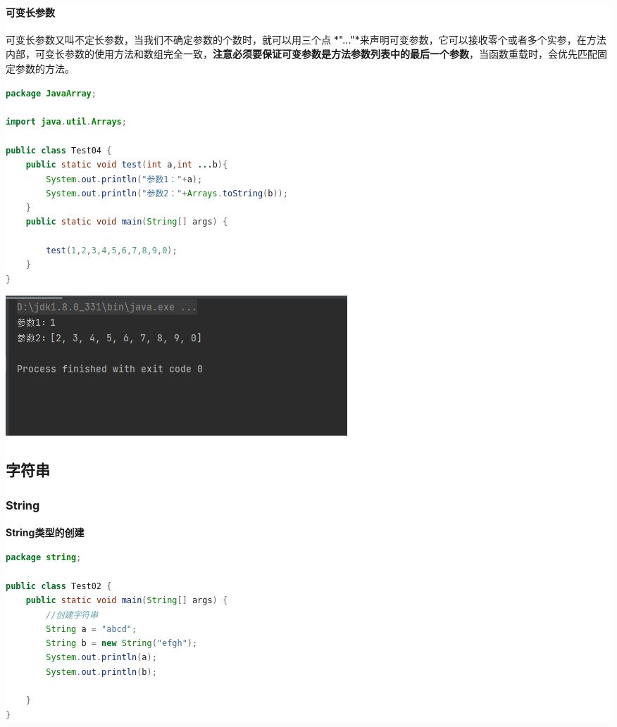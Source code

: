 #### 可变长参数

可变长参数又叫不定长参数，当我们不确定参数的个数时，就可以用三个点 *"..."*来声明可变参数，它可以接收零个或者多个实参，在方法内部，可变长参数的使用方法和数组完全一致，**注意必须要保证可变参数是方法参数列表中的最后一个参数**，当函数重载时，会优先匹配固定参数的方法。

```java
package JavaArray;

import java.util.Arrays;

public class Test04 {
    public static void test(int a,int ...b){
        System.out.println("参数1："+a);
        System.out.println("参数2："+Arrays.toString(b));
    }
    public static void main(String[] args) {

        test(1,2,3,4,5,6,7,8,9,0);
    }
}
```

![image-20220817185646120](image-20220817185646120.png)

## 字符串

### String

**String类型的创建**

```java
package string;

public class Test02 {
    public static void main(String[] args) {
        //创建字符串
        String a = "abcd";
        String b = new String("efgh");
        System.out.println(a);
        System.out.println(b);
        
    }
}
```
